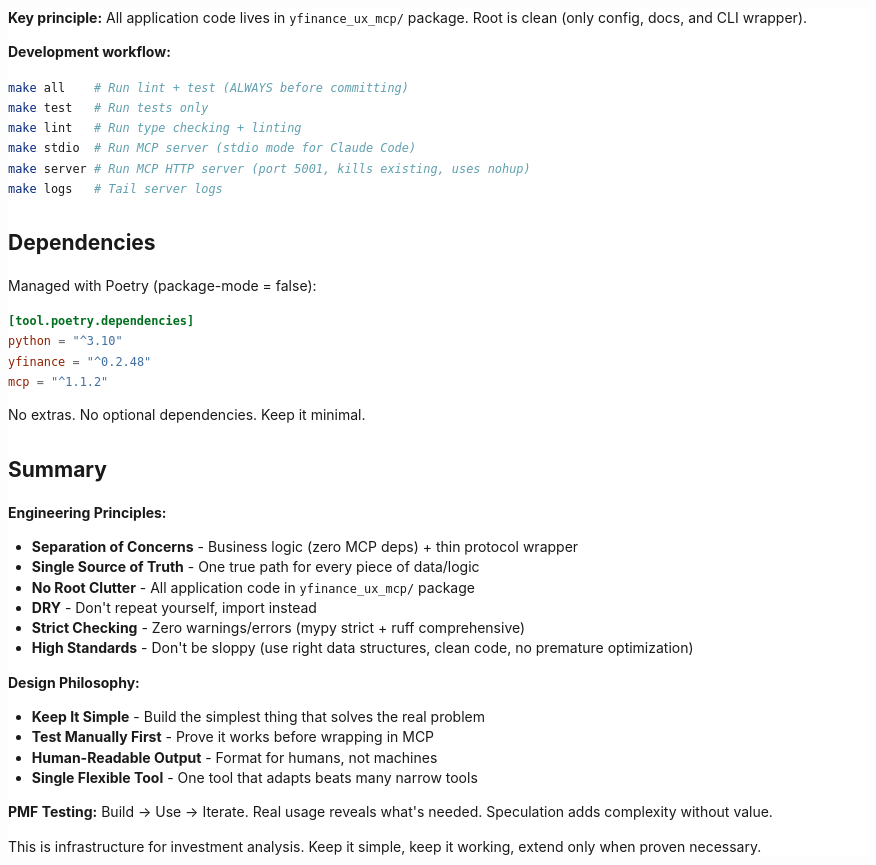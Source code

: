 **Key principle:** All application code lives in `yfinance_ux_mcp/` package. Root is clean (only config, docs, and CLI wrapper).

**Development workflow:**
```bash
make all    # Run lint + test (ALWAYS before committing)
make test   # Run tests only
make lint   # Run type checking + linting
make stdio  # Run MCP server (stdio mode for Claude Code)
make server # Run MCP HTTP server (port 5001, kills existing, uses nohup)
make logs   # Tail server logs
```

## Dependencies

Managed with Poetry (package-mode = false):

```toml
[tool.poetry.dependencies]
python = "^3.10"
yfinance = "^0.2.48"
mcp = "^1.1.2"
```

No extras. No optional dependencies. Keep it minimal.

## Summary

**Engineering Principles:**
- **Separation of Concerns** - Business logic (zero MCP deps) + thin protocol wrapper
- **Single Source of Truth** - One true path for every piece of data/logic
- **No Root Clutter** - All application code in `yfinance_ux_mcp/` package
- **DRY** - Don't repeat yourself, import instead
- **Strict Checking** - Zero warnings/errors (mypy strict + ruff comprehensive)
- **High Standards** - Don't be sloppy (use right data structures, clean code, no premature optimization)

**Design Philosophy:**
- **Keep It Simple** - Build the simplest thing that solves the real problem
- **Test Manually First** - Prove it works before wrapping in MCP
- **Human-Readable Output** - Format for humans, not machines
- **Single Flexible Tool** - One tool that adapts beats many narrow tools

**PMF Testing:** Build → Use → Iterate. Real usage reveals what's needed. Speculation adds complexity without value.

This is infrastructure for investment analysis. Keep it simple, keep it working, extend only when proven necessary.

